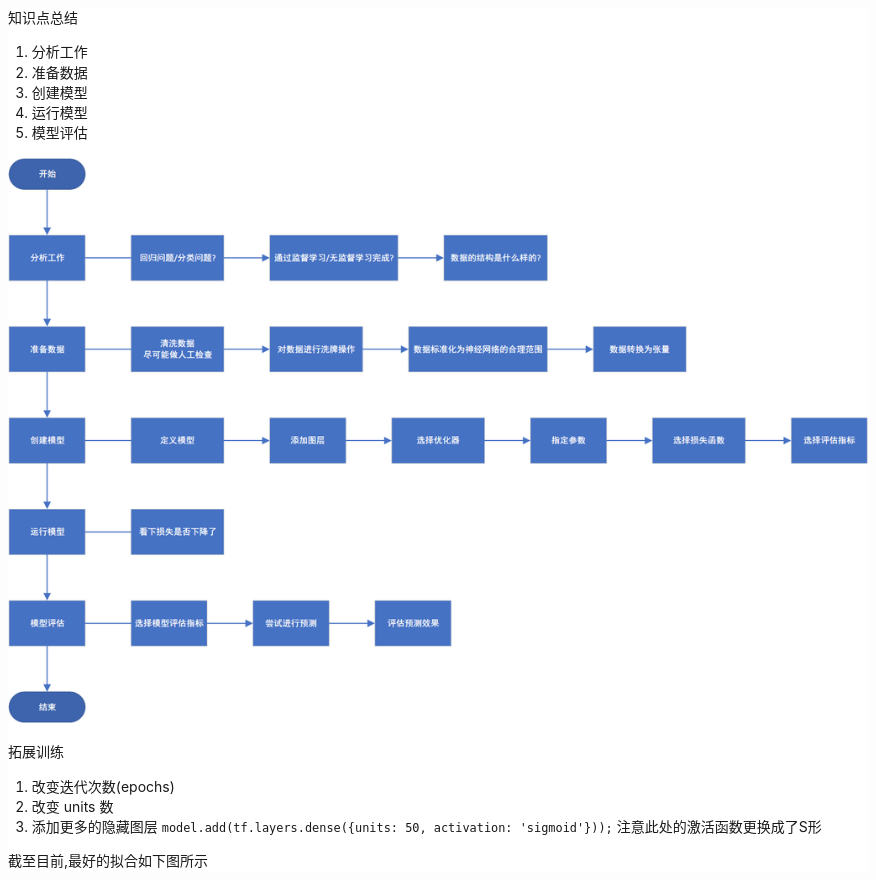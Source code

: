 知识点总结

1. 分析工作
2. 准备数据
3. 创建模型
4. 运行模型
5. 模型评估

![流程图](https://github.com/liwenkang/article/raw/master/tensorflow/images/%E6%B5%81%E7%A8%8B%E5%9B%BE.png)

拓展训练

1. 改变迭代次数(epochs)
2. 改变 units 数
3. 添加更多的隐藏图层 ```model.add(tf.layers.dense({units: 50, activation: 'sigmoid'}));``` 注意此处的激活函数更换成了S形

截至目前,最好的拟合如下图所示
